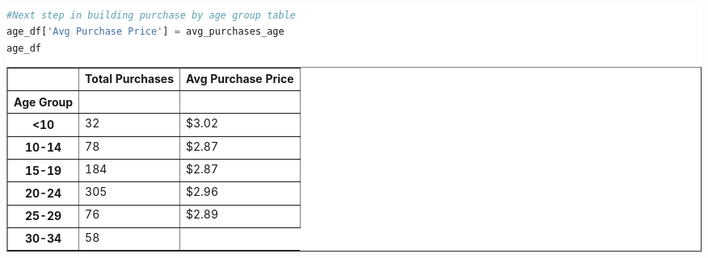 


```python
#Next step in building purchase by age group table
age_df['Avg Purchase Price'] = avg_purchases_age
age_df
```




<div>
<style scoped>
    .dataframe tbody tr th:only-of-type {
        vertical-align: middle;
    }

    .dataframe tbody tr th {
        vertical-align: top;
    }

    .dataframe thead th {
        text-align: right;
    }
</style>
<table border="1" class="dataframe">
  <thead>
    <tr style="text-align: right;">
      <th></th>
      <th>Total Purchases</th>
      <th>Avg Purchase Price</th>
    </tr>
    <tr>
      <th>Age Group</th>
      <th></th>
      <th></th>
    </tr>
  </thead>
  <tbody>
    <tr>
      <th>&lt;10</th>
      <td>32</td>
      <td>$3.02</td>
    </tr>
    <tr>
      <th>10-14</th>
      <td>78</td>
      <td>$2.87</td>
    </tr>
    <tr>
      <th>15-19</th>
      <td>184</td>
      <td>$2.87</td>
    </tr>
    <tr>
      <th>20-24</th>
      <td>305</td>
      <td>$2.96</td>
    </tr>
    <tr>
      <th>25-29</th>
      <td>76</td>
      <td>$2.89</td>
    </tr>
    <tr>
      <th>30-34</th>
      <td>58</td>